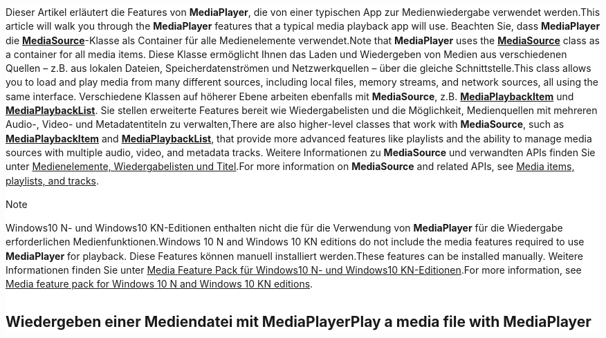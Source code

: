 <span data-ttu-id="e99ce-111">Dieser Artikel erläutert die Features von **MediaPlayer**, die von einer typischen App zur Medienwiedergabe verwendet werden.</span><span class="sxs-lookup"><span data-stu-id="e99ce-111">This article will walk you through the **MediaPlayer** features that a typical media playback app will use.</span></span> <span data-ttu-id="e99ce-112">Beachten Sie, dass **MediaPlayer** die [**MediaSource**](https://msdn.microsoft.com/library/windows/apps/Windows.Media.Core.MediaSource)-Klasse als Container für alle Medienelemente verwendet.</span><span class="sxs-lookup"><span data-stu-id="e99ce-112">Note that **MediaPlayer** uses the [**MediaSource**](https://msdn.microsoft.com/library/windows/apps/Windows.Media.Core.MediaSource) class as a container for all media items.</span></span> <span data-ttu-id="e99ce-113">Diese Klasse ermöglicht Ihnen das Laden und Wiedergeben von Medien aus verschiedenen Quellen – z.B. aus lokalen Dateien, Speicherdatenströmen und Netzwerkquellen – über die gleiche Schnittstelle.</span><span class="sxs-lookup"><span data-stu-id="e99ce-113">This class allows you to load and play media from many different sources, including local files, memory streams, and network sources, all using the same interface.</span></span> <span data-ttu-id="e99ce-114">Verschiedene Klassen auf höherer Ebene arbeiten ebenfalls mit **MediaSource**, z.B. [**MediaPlaybackItem**](https://msdn.microsoft.com/library/windows/apps/Windows.Media.Playback.MediaPlaybackItem) und [**MediaPlaybackList**](https://msdn.microsoft.com/library/windows/apps/Windows.Media.Playback.MediaPlaybackList). Sie stellen erweiterte Features bereit wie Wiedergabelisten und die Möglichkeit, Medienquellen mit mehreren Audio-, Video- und Metadatentiteln zu verwalten,</span><span class="sxs-lookup"><span data-stu-id="e99ce-114">There are also higher-level classes that work with **MediaSource**, such as [**MediaPlaybackItem**](https://msdn.microsoft.com/library/windows/apps/Windows.Media.Playback.MediaPlaybackItem) and [**MediaPlaybackList**](https://msdn.microsoft.com/library/windows/apps/Windows.Media.Playback.MediaPlaybackList), that provide more advanced features like playlists and the ability to manage media sources with multiple audio, video, and metadata tracks.</span></span> <span data-ttu-id="e99ce-115">Weitere Informationen zu **MediaSource** und verwandten APIs finden Sie unter [Medienelemente, Wiedergabelisten und Titel](media-playback-with-mediasource.md).</span><span class="sxs-lookup"><span data-stu-id="e99ce-115">For more information on **MediaSource** and related APIs, see [Media items, playlists, and tracks](media-playback-with-mediasource.md).</span></span>

> [!NOTE] 
> <span data-ttu-id="e99ce-116">Windows10 N- und Windows10 KN-Editionen enthalten nicht die für die Verwendung von **MediaPlayer** für die Wiedergabe erforderlichen Medienfunktionen.</span><span class="sxs-lookup"><span data-stu-id="e99ce-116">Windows 10 N and Windows 10 KN editions do not include the media features required to use **MediaPlayer** for playback.</span></span> <span data-ttu-id="e99ce-117">Diese Features können manuell installiert werden.</span><span class="sxs-lookup"><span data-stu-id="e99ce-117">These features can be installed manually.</span></span> <span data-ttu-id="e99ce-118">Weitere Informationen finden Sie unter [Media Feature Pack für Windows10 N- und Windows10 KN-Editionen](https://support.microsoft.com/en-us/help/3010081/media-feature-pack-for-windows-10-n-and-windows-10-kn-editions).</span><span class="sxs-lookup"><span data-stu-id="e99ce-118">For more information, see [Media feature pack for Windows 10 N and Windows 10 KN editions](https://support.microsoft.com/en-us/help/3010081/media-feature-pack-for-windows-10-n-and-windows-10-kn-editions).</span></span>

## <a name="play-a-media-file-with-mediaplayer"></a><span data-ttu-id="e99ce-119">Wiedergeben einer Mediendatei mit MediaPlayer</span><span class="sxs-lookup"><span data-stu-id="e99ce-119">Play a media file with MediaPlayer</span></span>  